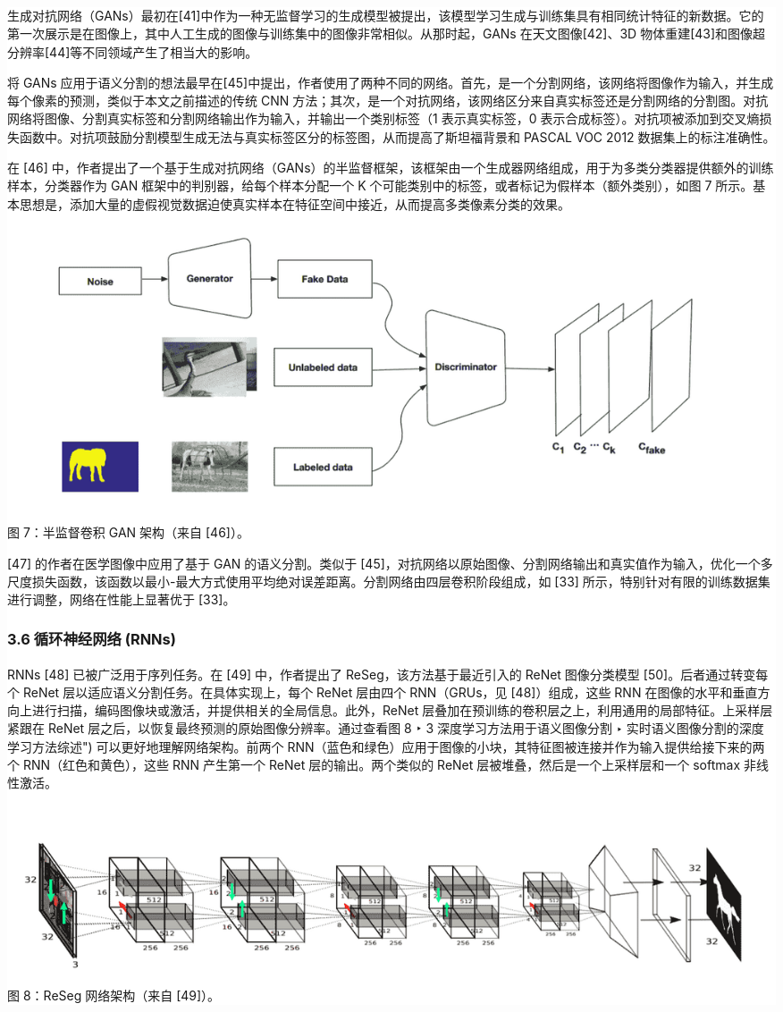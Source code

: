 生成对抗网络（GANs）最初在[41]中作为一种无监督学习的生成模型被提出，该模型学习生成与训练集具有相同统计特征的新数据。它的第一次展示是在图像上，其中人工生成的图像与训练集中的图像非常相似。从那时起，GANs 在天文图像[42]、3D 物体重建[43]和图像超分辨率[44]等不同领域产生了相当大的影响。

将 GANs 应用于语义分割的想法最早在[45]中提出，作者使用了两种不同的网络。首先，是一个分割网络，该网络将图像作为输入，并生成每个像素的预测，类似于本文之前描述的传统 CNN 方法；其次，是一个对抗网络，该网络区分来自真实标签还是分割网络的分割图。对抗网络将图像、分割真实标签和分割网络输出作为输入，并输出一个类别标签（1 表示真实标签，0 表示合成标签）。对抗项被添加到交叉熵损失函数中。对抗项鼓励分割模型生成无法与真实标签区分的标签图，从而提高了斯坦福背景和 PASCAL VOC 2012 数据集上的标注准确性。

在 [46] 中，作者提出了一个基于生成对抗网络（GANs）的半监督框架，该框架由一个生成器网络组成，用于为多类分类器提供额外的训练样本，分类器作为 GAN 框架中的判别器，给每个样本分配一个 K 个可能类别中的标签，或者标记为假样本（额外类别），如图 7 所示。基本思想是，添加大量的虚假视觉数据迫使真实样本在特征空间中接近，从而提高多类像素分类的效果。

![参考说明](img/b71de33ad07a4975017e150bb9c38c03.png)

图 7：半监督卷积 GAN 架构（来自 [46]）。

[47] 的作者在医学图像中应用了基于 GAN 的语义分割。类似于 [45]，对抗网络以原始图像、分割网络输出和真实值作为输入，优化一个多尺度损失函数，该函数以最小-最大方式使用平均绝对误差距离。分割网络由四层卷积阶段组成，如 [33] 所示，特别针对有限的训练数据集进行调整，网络在性能上显著优于 [33]。

### 3.6 循环神经网络 (RNNs)

RNNs [48] 已被广泛用于序列任务。在 [49] 中，作者提出了 ReSeg，该方法基于最近引入的 ReNet 图像分类模型 [50]。后者通过转变每个 ReNet 层以适应语义分割任务。在具体实现上，每个 ReNet 层由四个 RNN（GRUs，见 [48]）组成，这些 RNN 在图像的水平和垂直方向上进行扫描，编码图像块或激活，并提供相关的全局信息。此外，ReNet 层叠加在预训练的卷积层之上，利用通用的局部特征。上采样层紧跟在 ReNet 层之后，以恢复最终预测的原始图像分辨率。通过查看图 8 ‣ 3 深度学习方法用于语义图像分割 ‣ 实时语义图像分割的深度学习方法综述") 可以更好地理解网络架构。前两个 RNN（蓝色和绿色）应用于图像的小块，其特征图被连接并作为输入提供给接下来的两个 RNN（红色和黄色），这些 RNN 产生第一个 ReNet 层的输出。两个类似的 ReNet 层被堆叠，然后是一个上采样层和一个 softmax 非线性激活。

![参考说明](img/105d6bc461c747427e35d027d3445ed9.png)

图 8：ReSeg 网络架构（来自 [49]）。

